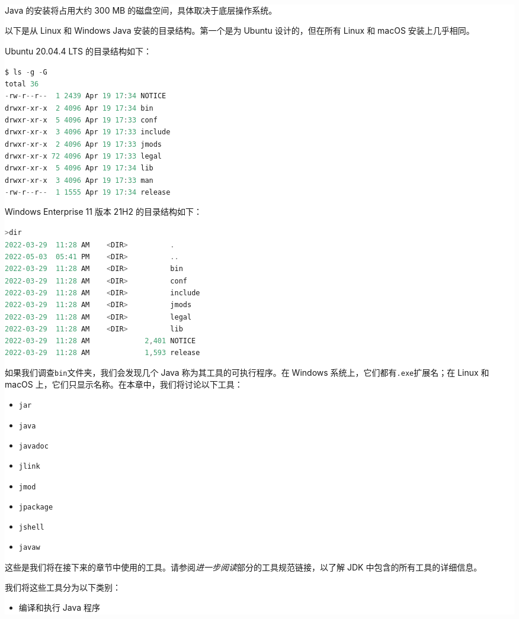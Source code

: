 Java 的安装将占用大约 300 MB 的磁盘空间，具体取决于底层操作系统。

以下是从 Linux 和 Windows Java 安装的目录结构。第一个是为 Ubuntu 设计的，但在所有 Linux 和 macOS 安装上几乎相同。

Ubuntu 20.04.4 LTS 的目录结构如下：

```java
$ ls -g -G
total 36
-rw-r--r--  1 2439 Apr 19 17:34 NOTICE
drwxr-xr-x  2 4096 Apr 19 17:34 bin
drwxr-xr-x  5 4096 Apr 19 17:33 conf
drwxr-xr-x  3 4096 Apr 19 17:33 include
drwxr-xr-x  2 4096 Apr 19 17:33 jmods
drwxr-xr-x 72 4096 Apr 19 17:33 legal
drwxr-xr-x  5 4096 Apr 19 17:34 lib
drwxr-xr-x  3 4096 Apr 19 17:33 man
-rw-r--r--  1 1555 Apr 19 17:34 release
```

Windows Enterprise 11 版本 21H2 的目录结构如下：

```java
>dir
2022-03-29  11:28 AM    <DIR>          .
2022-05-03  05:41 PM    <DIR>          ..
2022-03-29  11:28 AM    <DIR>          bin
2022-03-29  11:28 AM    <DIR>          conf
2022-03-29  11:28 AM    <DIR>          include
2022-03-29  11:28 AM    <DIR>          jmods
2022-03-29  11:28 AM    <DIR>          legal
2022-03-29  11:28 AM    <DIR>          lib
2022-03-29  11:28 AM             2,401 NOTICE
2022-03-29  11:28 AM             1,593 release
```

如果我们调查`bin`文件夹，我们会发现几个 Java 称为其工具的可执行程序。在 Windows 系统上，它们都有`.exe`扩展名；在 Linux 和 macOS 上，它们只显示名称。在本章中，我们将讨论以下工具：

+   `jar`

+   `java`

+   `javadoc`

+   `jlink`

+   `jmod`

+   `jpackage`

+   `jshell`

+   `javaw`

这些是我们将在接下来的章节中使用的工具。请参阅*进一步阅读*部分的工具规范链接，以了解 JDK 中包含的所有工具的详细信息。

我们将这些工具分为以下类别：

+   编译和执行 Java 程序
